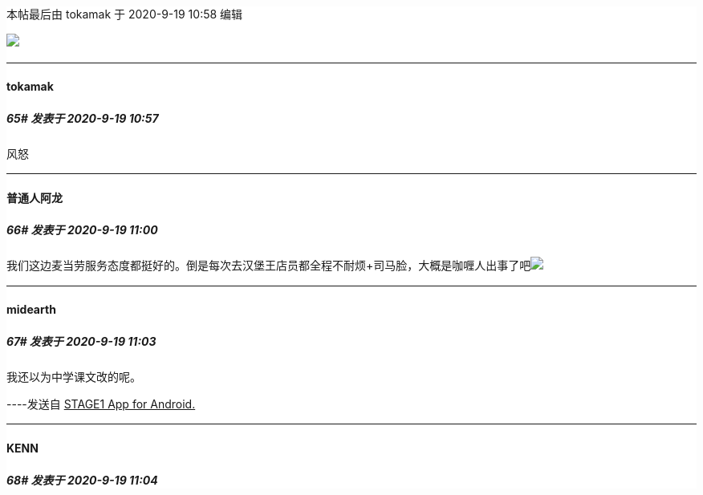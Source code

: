 

 本帖最后由 tokamak 于 2020-9-19 10:58 编辑 

<img src="https://static.saraba1st.com/image/smiley/face2017/049.png" referrerpolicy="no-referrer">







*****

####  tokamak  
##### 65#       发表于 2020-9-19 10:57




风怒







*****

####  普通人阿龙  
##### 66#       发表于 2020-9-19 11:00




我们这边麦当劳服务态度都挺好的。倒是每次去汉堡王店员都全程不耐烦+司马脸，大概是咖喱人出事了吧<img src="https://static.saraba1st.com/image/smiley/face2017/049.png" referrerpolicy="no-referrer">







*****

####  midearth  
##### 67#       发表于 2020-9-19 11:03




我还以为中学课文改的呢。


----发送自 [STAGE1 App for Android.](http://stage1.5j4m.com/?1.36)







*****

####  KENN  
##### 68#       发表于 2020-9-19 11:04


